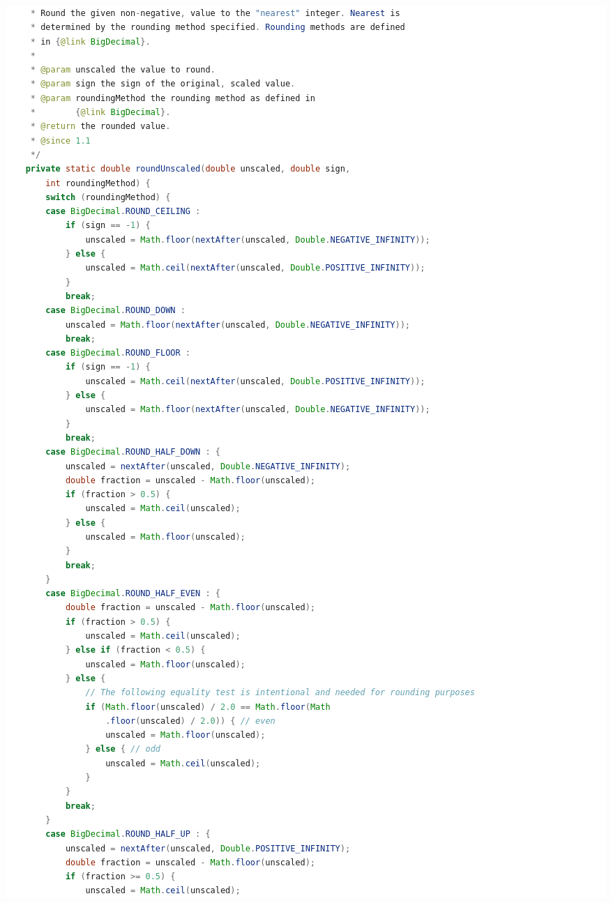 ```java
     * Round the given non-negative, value to the "nearest" integer. Nearest is
     * determined by the rounding method specified. Rounding methods are defined
     * in {@link BigDecimal}.
     * 
     * @param unscaled the value to round.
     * @param sign the sign of the original, scaled value.
     * @param roundingMethod the rounding method as defined in
     *        {@link BigDecimal}.
     * @return the rounded value.
     * @since 1.1
     */
    private static double roundUnscaled(double unscaled, double sign,
        int roundingMethod) {
        switch (roundingMethod) {
        case BigDecimal.ROUND_CEILING :
            if (sign == -1) {
                unscaled = Math.floor(nextAfter(unscaled, Double.NEGATIVE_INFINITY));
            } else {
                unscaled = Math.ceil(nextAfter(unscaled, Double.POSITIVE_INFINITY));
            }
            break;
        case BigDecimal.ROUND_DOWN :
            unscaled = Math.floor(nextAfter(unscaled, Double.NEGATIVE_INFINITY));
            break;
        case BigDecimal.ROUND_FLOOR :
            if (sign == -1) {
                unscaled = Math.ceil(nextAfter(unscaled, Double.POSITIVE_INFINITY));
            } else {
                unscaled = Math.floor(nextAfter(unscaled, Double.NEGATIVE_INFINITY));
            }
            break;
        case BigDecimal.ROUND_HALF_DOWN : {
            unscaled = nextAfter(unscaled, Double.NEGATIVE_INFINITY);
            double fraction = unscaled - Math.floor(unscaled);
            if (fraction > 0.5) {
                unscaled = Math.ceil(unscaled);
            } else {
                unscaled = Math.floor(unscaled);
            }
            break;
        }
        case BigDecimal.ROUND_HALF_EVEN : {
            double fraction = unscaled - Math.floor(unscaled);
            if (fraction > 0.5) {
                unscaled = Math.ceil(unscaled);
            } else if (fraction < 0.5) {
                unscaled = Math.floor(unscaled);
            } else {
                // The following equality test is intentional and needed for rounding purposes
                if (Math.floor(unscaled) / 2.0 == Math.floor(Math
                    .floor(unscaled) / 2.0)) { // even
                    unscaled = Math.floor(unscaled);
                } else { // odd
                    unscaled = Math.ceil(unscaled);
                }
            }
            break;
        }
        case BigDecimal.ROUND_HALF_UP : {
            unscaled = nextAfter(unscaled, Double.POSITIVE_INFINITY);
            double fraction = unscaled - Math.floor(unscaled);
            if (fraction >= 0.5) {
                unscaled = Math.ceil(unscaled);
```